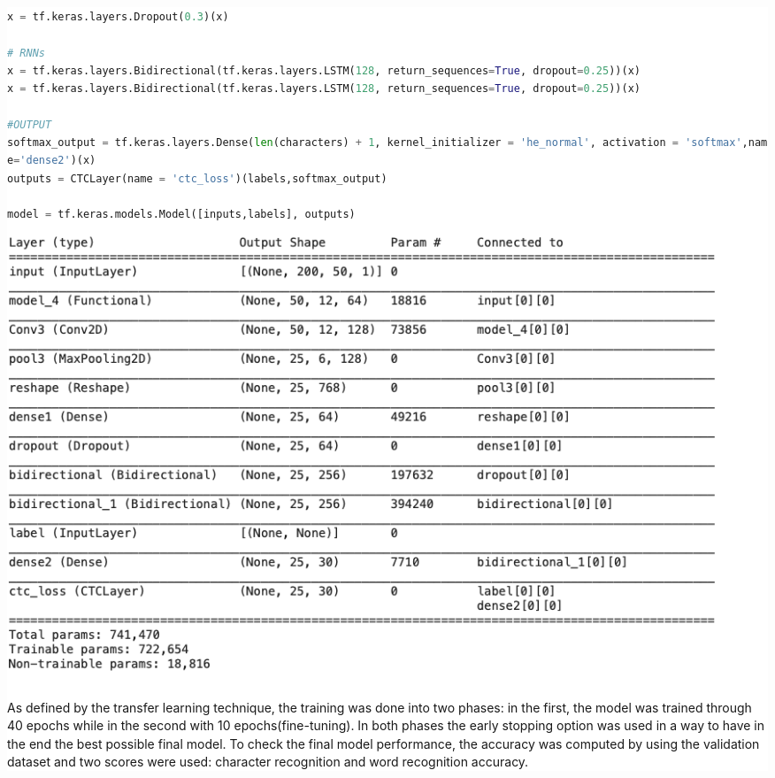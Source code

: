 ```python
x = tf.keras.layers.Dropout(0.3)(x)

# RNNs
x = tf.keras.layers.Bidirectional(tf.keras.layers.LSTM(128, return_sequences=True, dropout=0.25))(x)
x = tf.keras.layers.Bidirectional(tf.keras.layers.LSTM(128, return_sequences=True, dropout=0.25))(x)

#OUTPUT
softmax_output = tf.keras.layers.Dense(len(characters) + 1, kernel_initializer = 'he_normal', activation = 'softmax',name='dense2')(x)
outputs = CTCLayer(name = 'ctc_loss')(labels,softmax_output)

model = tf.keras.models.Model([inputs,labels], outputs)
```



<img src="./media/media_model_summary.png" width="800"/>

As defined by the transfer learning technique, the training was done into two phases: in the first, the model was trained through 40 epochs while in the second with 10 epochs(fine-tuning). In both phases the early stopping option was used in a way to have in the end the best possible final model.
To check the final model performance, the accuracy was computed by using the validation dataset and two scores were used: character recognition and word recognition accuracy.
